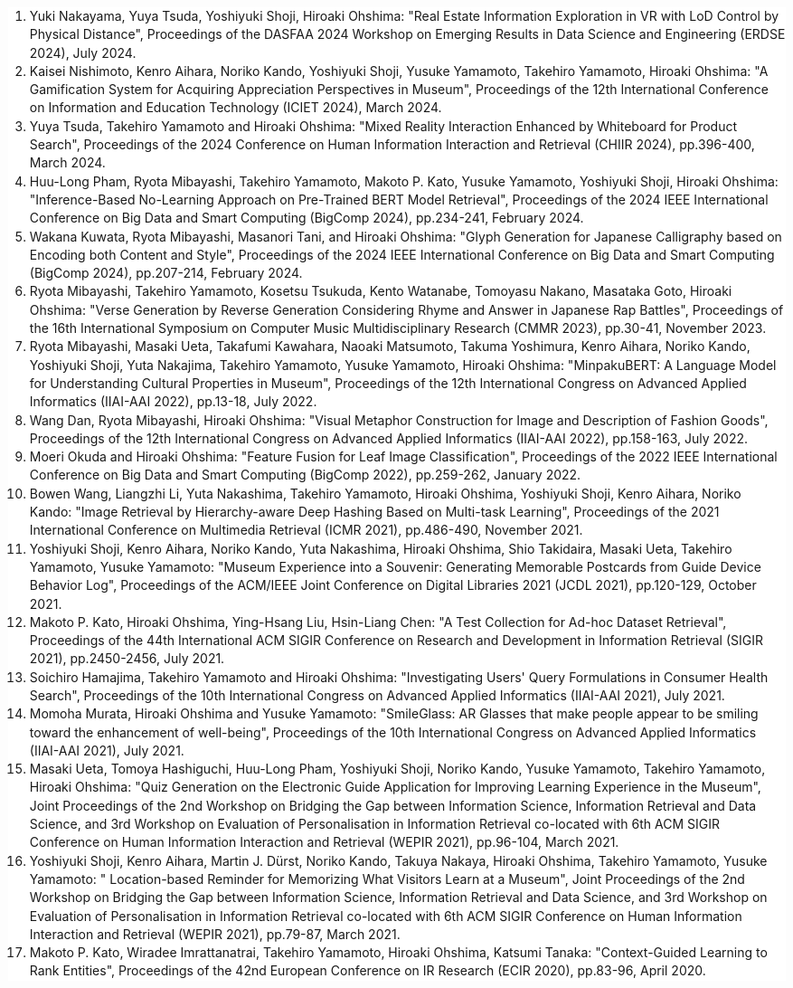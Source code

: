 1. Yuki Nakayama, Yuya Tsuda, Yoshiyuki Shoji, Hiroaki Ohshima: "Real Estate Information Exploration in VR with LoD Control by Physical Distance", Proceedings of the DASFAA 2024 Workshop on Emerging Results in Data Science and Engineering (ERDSE 2024), July 2024.
1. Kaisei Nishimoto, Kenro Aihara, Noriko Kando, Yoshiyuki Shoji, Yusuke Yamamoto, Takehiro Yamamoto, Hiroaki Ohshima: "A Gamification System for Acquiring Appreciation Perspectives in Museum", Proceedings of the 12th International Conference on Information and Education Technology (ICIET 2024), March 2024.
1. Yuya Tsuda, Takehiro Yamamoto and Hiroaki Ohshima: "Mixed Reality Interaction Enhanced by Whiteboard for Product Search", Proceedings of the 2024 Conference on Human Information Interaction and Retrieval (CHIIR 2024), pp.396-400, March 2024.
1. Huu-Long Pham, Ryota Mibayashi, Takehiro Yamamoto, Makoto P. Kato, Yusuke Yamamoto, Yoshiyuki Shoji, Hiroaki Ohshima: "Inference-Based No-Learning Approach on Pre-Trained BERT Model Retrieval", Proceedings of the 2024 IEEE International Conference on Big Data and Smart Computing (BigComp 2024), pp.234-241, February 2024.
1. Wakana Kuwata, Ryota Mibayashi, Masanori Tani, and Hiroaki Ohshima: "Glyph Generation for Japanese Calligraphy based on Encoding both Content and Style", Proceedings of the 2024 IEEE International Conference on Big Data and Smart Computing (BigComp 2024), pp.207-214, February 2024.
1. Ryota Mibayashi, Takehiro Yamamoto, Kosetsu Tsukuda, Kento Watanabe, Tomoyasu Nakano, Masataka Goto, Hiroaki Ohshima: "Verse Generation by Reverse Generation Considering Rhyme and Answer in Japanese Rap Battles", Proceedings of the 16th International Symposium on Computer Music Multidisciplinary Research (CMMR 2023), pp.30-41, November 2023.
1. Ryota Mibayashi, Masaki Ueta, Takafumi Kawahara, Naoaki Matsumoto, Takuma Yoshimura, Kenro Aihara, Noriko Kando, Yoshiyuki Shoji, Yuta Nakajima, Takehiro Yamamoto, Yusuke Yamamoto, Hiroaki Ohshima: "MinpakuBERT: A Language Model for Understanding Cultural Properties in Museum", Proceedings of the 12th International Congress on Advanced Applied Informatics (IIAI-AAI 2022), pp.13-18, July 2022.
1. Wang Dan, Ryota Mibayashi, Hiroaki Ohshima: "Visual Metaphor Construction for Image and Description of Fashion Goods", Proceedings of the 12th International Congress on Advanced Applied Informatics (IIAI-AAI 2022), pp.158-163, July 2022.
1. Moeri Okuda and Hiroaki Ohshima: "Feature Fusion for Leaf Image Classification", Proceedings of the 2022 IEEE International Conference on Big Data and Smart Computing (BigComp 2022), pp.259-262, January 2022.
1. Bowen Wang, Liangzhi Li, Yuta Nakashima, Takehiro Yamamoto, Hiroaki Ohshima, Yoshiyuki Shoji, Kenro Aihara, Noriko Kando: "Image Retrieval by Hierarchy-aware Deep Hashing Based on Multi-task Learning", Proceedings of the 2021 International Conference on Multimedia Retrieval (ICMR 2021), pp.486-490, November 2021.
1. Yoshiyuki Shoji, Kenro Aihara, Noriko Kando, Yuta Nakashima, Hiroaki Ohshima, Shio Takidaira, Masaki Ueta, Takehiro Yamamoto, Yusuke Yamamoto: "Museum Experience into a Souvenir: Generating Memorable Postcards from Guide Device Behavior Log", Proceedings of the ACM/IEEE Joint Conference on Digital Libraries 2021 (JCDL 2021), pp.120-129, October 2021.
1.	Makoto P. Kato, Hiroaki Ohshima, Ying-Hsang Liu, Hsin-Liang Chen: "A Test Collection for Ad-hoc Dataset Retrieval", Proceedings of the 44th International ACM SIGIR Conference on Research and Development in Information Retrieval (SIGIR 2021), pp.2450-2456, July 2021.
1.	Soichiro Hamajima, Takehiro Yamamoto and Hiroaki Ohshima: "Investigating Users' Query Formulations in Consumer Health Search", Proceedings of the 10th International Congress on Advanced Applied Informatics (IIAI-AAI 2021), July 2021.
1.	Momoha Murata, Hiroaki Ohshima and Yusuke Yamamoto: "SmileGlass: AR Glasses that make people appear to be smiling toward the enhancement of well-being", Proceedings of the 10th International Congress on Advanced Applied Informatics (IIAI-AAI 2021), July 2021.
1.	Masaki Ueta, Tomoya Hashiguchi, Huu-Long Pham, Yoshiyuki Shoji, Noriko Kando, Yusuke Yamamoto, Takehiro Yamamoto, Hiroaki Ohshima: "Quiz Generation on the Electronic Guide Application for Improving Learning Experience in the Museum", Joint Proceedings of the 2nd Workshop on Bridging the Gap between Information Science, Information Retrieval and Data Science, and 3rd Workshop on Evaluation of Personalisation in Information Retrieval co-located with 6th ACM SIGIR Conference on Human Information Interaction and Retrieval (WEPIR 2021), pp.96-104, March 2021.
1.	Yoshiyuki Shoji, Kenro Aihara, Martin J. Dürst, Noriko Kando, Takuya Nakaya, Hiroaki Ohshima, Takehiro Yamamoto, Yusuke Yamamoto: " Location-based Reminder for Memorizing What Visitors Learn at a Museum", Joint Proceedings of the 2nd Workshop on Bridging the Gap between Information Science, Information Retrieval and Data Science, and 3rd Workshop on Evaluation of Personalisation in Information Retrieval co-located with 6th ACM SIGIR Conference on Human Information Interaction and Retrieval (WEPIR 2021), pp.79-87, March 2021.
1.	Makoto P. Kato, Wiradee Imrattanatrai, Takehiro Yamamoto, Hiroaki Ohshima, Katsumi Tanaka: "Context-Guided Learning to Rank Entities", Proceedings of the 42nd European Conference on IR Research (ECIR 2020), pp.83-96, April 2020.
